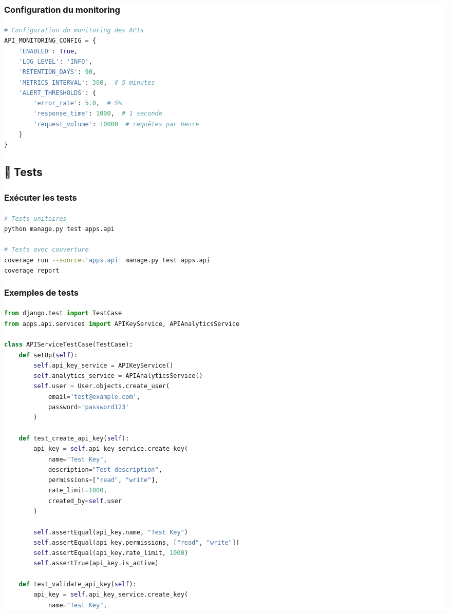 ```python
```

### Configuration du monitoring

```python
# Configuration du monitoring des APIs
API_MONITORING_CONFIG = {
    'ENABLED': True,
    'LOG_LEVEL': 'INFO',
    'RETENTION_DAYS': 90,
    'METRICS_INTERVAL': 300,  # 5 minutes
    'ALERT_THRESHOLDS': {
        'error_rate': 5.0,  # 5%
        'response_time': 1000,  # 1 seconde
        'request_volume': 10000  # requêtes par heure
    }
}
```

## 🧪 Tests

### Exécuter les tests

```bash
# Tests unitaires
python manage.py test apps.api

# Tests avec couverture
coverage run --source='apps.api' manage.py test apps.api
coverage report
```

### Exemples de tests

```python
from django.test import TestCase
from apps.api.services import APIKeyService, APIAnalyticsService

class APIServiceTestCase(TestCase):
    def setUp(self):
        self.api_key_service = APIKeyService()
        self.analytics_service = APIAnalyticsService()
        self.user = User.objects.create_user(
            email='test@example.com',
            password='password123'
        )
    
    def test_create_api_key(self):
        api_key = self.api_key_service.create_key(
            name="Test Key",
            description="Test description",
            permissions=["read", "write"],
            rate_limit=1000,
            created_by=self.user
        )
        
        self.assertEqual(api_key.name, "Test Key")
        self.assertEqual(api_key.permissions, ["read", "write"])
        self.assertEqual(api_key.rate_limit, 1000)
        self.assertTrue(api_key.is_active)
    
    def test_validate_api_key(self):
        api_key = self.api_key_service.create_key(
            name="Test Key",
```